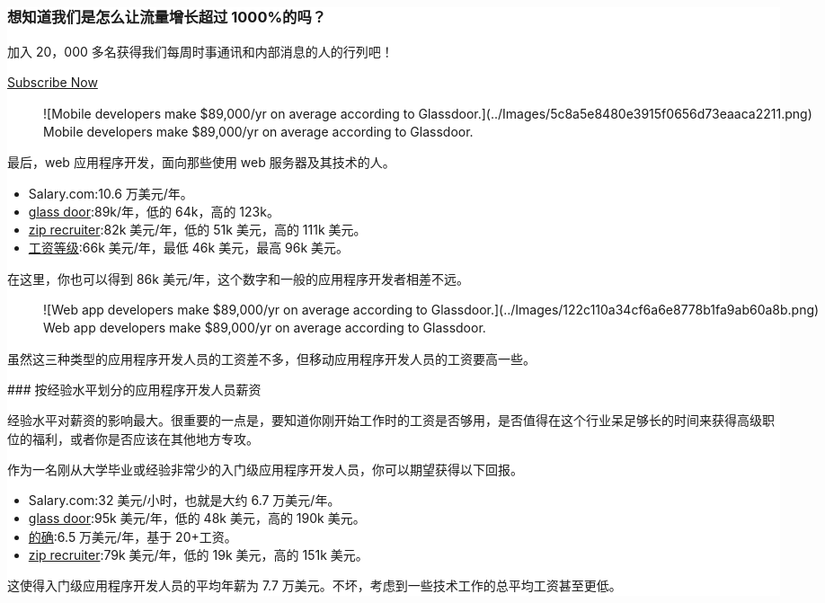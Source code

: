  <dialog id="newsletter" class="dialog dialog has-dark-blue-background-color email-modal" aria-hidden="true">## 注册订阅时事通讯

<kinsta-form show-name="false" show-phone="false" show-website="false" show-company="false" show-disk-space="false" show-monthly-visits="false" show-number-of-websites="false" show-message="false" submit-button-text="Sign Up Now" submit-button-text-sending="Signing Up..." success-title="Thanks for subscribing!" success-message="Keep an eye out for our next newsletter." terms-template="newsletter" hubspot-source="subscribe_to_newsletter" submit-button-text-loading="Signing Up"></kinsta-form></dialog>

### 想知道我们是怎么让流量增长超过 1000%的吗？

加入 20，000 多名获得我们每周时事通讯和内部消息的人的行列吧！

[Subscribe Now](#newsletter)

<figure id="attachment_117026" aria-describedby="caption-attachment-117026" style="width: 946px" class="wp-caption alignnone">![Mobile developers make $89,000/yr on average according to Glassdoor.](../Images/5c8a5e8480e3915f0656d73eaaca2211.png)

<figcaption id="caption-attachment-117026" class="wp-caption-text">Mobile developers make $89,000/yr on average according to Glassdoor.</figcaption>

</figure>

最后，web 应用程序开发，面向那些使用 web 服务器及其技术的人。

*   Salary.com:10.6 万美元/年。
*   [glass door](https://azure.microsoft.com/en-us/developer/):89k/年，低的 64k，高的 123k。
*   [zip recruiter](https://azure.microsoft.com/en-us/developer/):82k 美元/年，低的 51k 美元，高的 111k 美元。
*   [工资等级](https://azure.microsoft.com/en-us/developer/):66k 美元/年，最低 46k 美元，最高 96k 美元。

在这里，你也可以得到 86k 美元/年，这个数字和一般的应用程序开发者相差不远。

<figure id="attachment_117027" aria-describedby="caption-attachment-117027" style="width: 949px" class="wp-caption alignnone">![Web app developers make $89,000/yr on average according to Glassdoor.](../Images/122c110a34cf6a6e8778b1fa9ab60a8b.png)

<figcaption id="caption-attachment-117027" class="wp-caption-text">Web app developers make $89,000/yr on average according to Glassdoor.</figcaption>

</figure>

虽然这三种类型的应用程序开发人员的工资差不多，但移动应用程序开发人员的工资要高一些。

 <kinsta-advanced-cta language="en_US" type-int-post="117021" type-int-position="1">### 按经验水平划分的应用程序开发人员薪资

经验水平对薪资的影响最大。很重要的一点是，要知道你刚开始工作时的工资是否够用，是否值得在这个行业呆足够长的时间来获得高级职位的福利，或者你是否应该在其他地方专攻。

作为一名刚从大学毕业或经验非常少的入门级应用程序开发人员，你可以期望获得以下回报。

*   Salary.com:32 美元/小时，也就是大约 6.7 万美元/年。
*   [glass door](https://azure.microsoft.com/en-us/developer/):95k 美元/年，低的 48k 美元，高的 190k 美元。
*   [的确](https://azure.microsoft.com/en-us/developer/):6.5 万美元/年，基于 20+工资。
*   [zip recruiter](https://azure.microsoft.com/en-us/developer/):79k 美元/年，低的 19k 美元，高的 151k 美元。

这使得入门级应用程序开发人员的平均年薪为 7.7 万美元。不坏，考虑到一些技术工作的总平均工资甚至更低。
